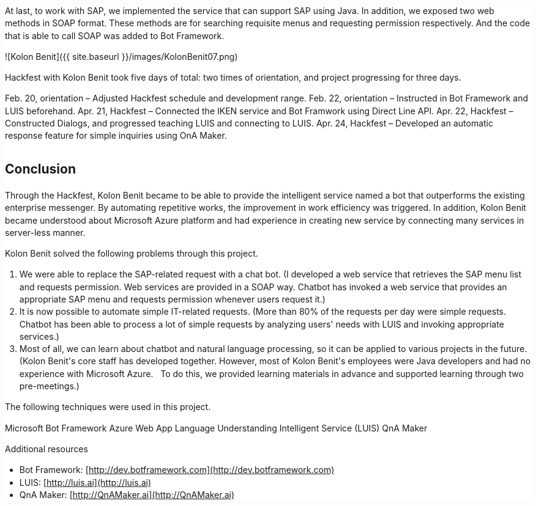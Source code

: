 At last, to work with SAP, we implemented the service that can support SAP using Java. In addition, we exposed two web methods in SOAP format. These methods are for searching requisite menus and requesting permission respectively. And the code that is able to call SOAP was added to Bot Framework. 

![Kolon Benit]({{ site.baseurl }}/images/KolonBenit07.png)  
 
Hackfest with Kolon Benit took five days of total: two times of orientation, and project progressing for three days. 

Feb. 20, orientation – Adjusted Hackfest schedule and development range. 
Feb. 22, orientation – Instructed in Bot Framework and LUIS beforehand. 
Apr. 21, Hackfest – Connected the IKEN service and Bot Framwork using Direct Line API. 
Apr. 22, Hackfest – Constructed Dialogs, and progressed teaching LUIS and connecting to LUIS. 
Apr. 24, Hackfest – Developed an automatic response feature for simple inquiries using OnA Maker. 

## Conclusion ##

Through the Hackfest, Kolon Benit became to be able to provide the intelligent service named a bot that outperforms the existing enterprise messenger. By automating repetitive works, the improvement in work efficiency was triggered. In addition, Kolon Benit became understood about Microsoft Azure platform and had experience in creating new service by connecting many services in server-less manner.

Kolon Benit solved the following problems through this project.

1. We were able to replace the SAP-related request with a chat bot.
   (I developed a web service that retrieves the SAP menu list and requests permission.
   Web services are provided in a SOAP way.
   Chatbot has invoked a web service that provides an appropriate SAP menu and requests permission whenever users request it.)
2. It is now possible to automate simple IT-related requests.
   (More than 80% of the requests per day were simple requests.
   Chatbot has been able to process a lot of simple requests by analyzing users' needs with LUIS and invoking appropriate services.)
3. Most of all, we can learn about chatbot and natural language processing, so it can be applied to various projects in the future.
   (Kolon Benit's core staff has developed together. However, most of Kolon Benit's employees were Java developers and had no experience with Microsoft Azure.
  To do this, we provided learning materials in advance and supported learning through two pre-meetings.)

The following techniques were used in this project.

Microsoft Bot Framework
Azure Web App
Language Understanding Intelligent Service (LUIS)
QnA Maker

Additional resources

- Bot Framework: [http://dev.botframework.com](http://dev.botframework.com)
- LUIS: [http://luis.ai](http://luis.ai)
- QnA Maker: [http://QnAMaker.ai](http://QnAMaker.ai) 
